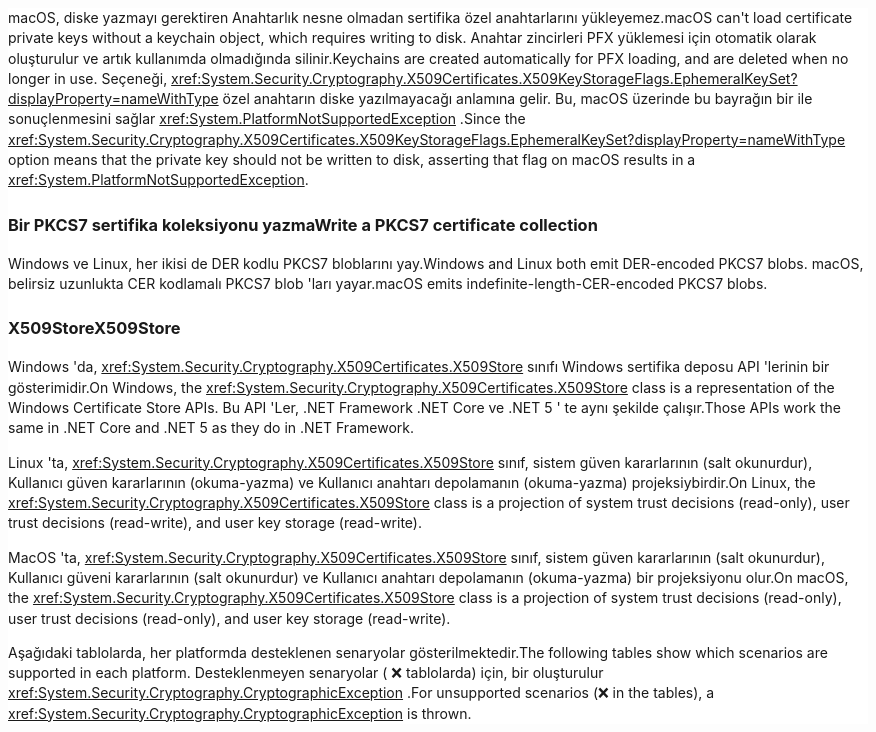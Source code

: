 <span data-ttu-id="b7dff-477">macOS, diske yazmayı gerektiren Anahtarlık nesne olmadan sertifika özel anahtarlarını yükleyemez.</span><span class="sxs-lookup"><span data-stu-id="b7dff-477">macOS can't load certificate private keys without a keychain object, which requires writing to disk.</span></span> <span data-ttu-id="b7dff-478">Anahtar zincirleri PFX yüklemesi için otomatik olarak oluşturulur ve artık kullanımda olmadığında silinir.</span><span class="sxs-lookup"><span data-stu-id="b7dff-478">Keychains are created automatically for PFX loading, and are deleted when no longer in use.</span></span> <span data-ttu-id="b7dff-479">Seçeneği, <xref:System.Security.Cryptography.X509Certificates.X509KeyStorageFlags.EphemeralKeySet?displayProperty=nameWithType> özel anahtarın diske yazılmayacağı anlamına gelir. Bu, macOS üzerinde bu bayrağın bir ile sonuçlenmesini sağlar <xref:System.PlatformNotSupportedException> .</span><span class="sxs-lookup"><span data-stu-id="b7dff-479">Since the <xref:System.Security.Cryptography.X509Certificates.X509KeyStorageFlags.EphemeralKeySet?displayProperty=nameWithType> option means that the private key should not be written to disk, asserting that flag on macOS results in a <xref:System.PlatformNotSupportedException>.</span></span>

### <a name="write-a-pkcs7-certificate-collection"></a><span data-ttu-id="b7dff-480">Bir PKCS7 sertifika koleksiyonu yazma</span><span class="sxs-lookup"><span data-stu-id="b7dff-480">Write a PKCS7 certificate collection</span></span>

<span data-ttu-id="b7dff-481">Windows ve Linux, her ikisi de DER kodlu PKCS7 bloblarını yay.</span><span class="sxs-lookup"><span data-stu-id="b7dff-481">Windows and Linux both emit DER-encoded PKCS7 blobs.</span></span> <span data-ttu-id="b7dff-482">macOS, belirsiz uzunlukta CER kodlamalı PKCS7 blob 'ları yayar.</span><span class="sxs-lookup"><span data-stu-id="b7dff-482">macOS emits indefinite-length-CER-encoded PKCS7 blobs.</span></span>

### <a name="x509store"></a><span data-ttu-id="b7dff-483">X509Store</span><span class="sxs-lookup"><span data-stu-id="b7dff-483">X509Store</span></span>

<span data-ttu-id="b7dff-484">Windows 'da, <xref:System.Security.Cryptography.X509Certificates.X509Store> sınıfı Windows sertifika deposu API 'lerinin bir gösterimidir.</span><span class="sxs-lookup"><span data-stu-id="b7dff-484">On Windows, the <xref:System.Security.Cryptography.X509Certificates.X509Store> class is a representation of the Windows Certificate Store APIs.</span></span> <span data-ttu-id="b7dff-485">Bu API 'Ler, .NET Framework .NET Core ve .NET 5 ' te aynı şekilde çalışır.</span><span class="sxs-lookup"><span data-stu-id="b7dff-485">Those APIs work the same in .NET Core and .NET 5 as they do in .NET Framework.</span></span>

<span data-ttu-id="b7dff-486">Linux 'ta, <xref:System.Security.Cryptography.X509Certificates.X509Store> sınıf, sistem güven kararlarının (salt okunurdur), Kullanıcı güven kararlarının (okuma-yazma) ve Kullanıcı anahtarı depolamanın (okuma-yazma) projeksiybirdir.</span><span class="sxs-lookup"><span data-stu-id="b7dff-486">On Linux, the <xref:System.Security.Cryptography.X509Certificates.X509Store> class is a projection of system trust decisions (read-only), user trust decisions (read-write), and user key storage (read-write).</span></span>

<span data-ttu-id="b7dff-487">MacOS 'ta, <xref:System.Security.Cryptography.X509Certificates.X509Store> sınıf, sistem güven kararlarının (salt okunurdur), Kullanıcı güveni kararlarının (salt okunurdur) ve Kullanıcı anahtarı depolamanın (okuma-yazma) bir projeksiyonu olur.</span><span class="sxs-lookup"><span data-stu-id="b7dff-487">On macOS, the <xref:System.Security.Cryptography.X509Certificates.X509Store> class is a projection of system trust decisions (read-only), user trust decisions (read-only), and user key storage (read-write).</span></span>

<span data-ttu-id="b7dff-488">Aşağıdaki tablolarda, her platformda desteklenen senaryolar gösterilmektedir.</span><span class="sxs-lookup"><span data-stu-id="b7dff-488">The following tables show which scenarios are supported in each platform.</span></span> <span data-ttu-id="b7dff-489">Desteklenmeyen senaryolar ( ❌ tablolarda) için, bir oluşturulur <xref:System.Security.Cryptography.CryptographicException> .</span><span class="sxs-lookup"><span data-stu-id="b7dff-489">For unsupported scenarios (❌ in the tables), a <xref:System.Security.Cryptography.CryptographicException> is thrown.</span></span>
